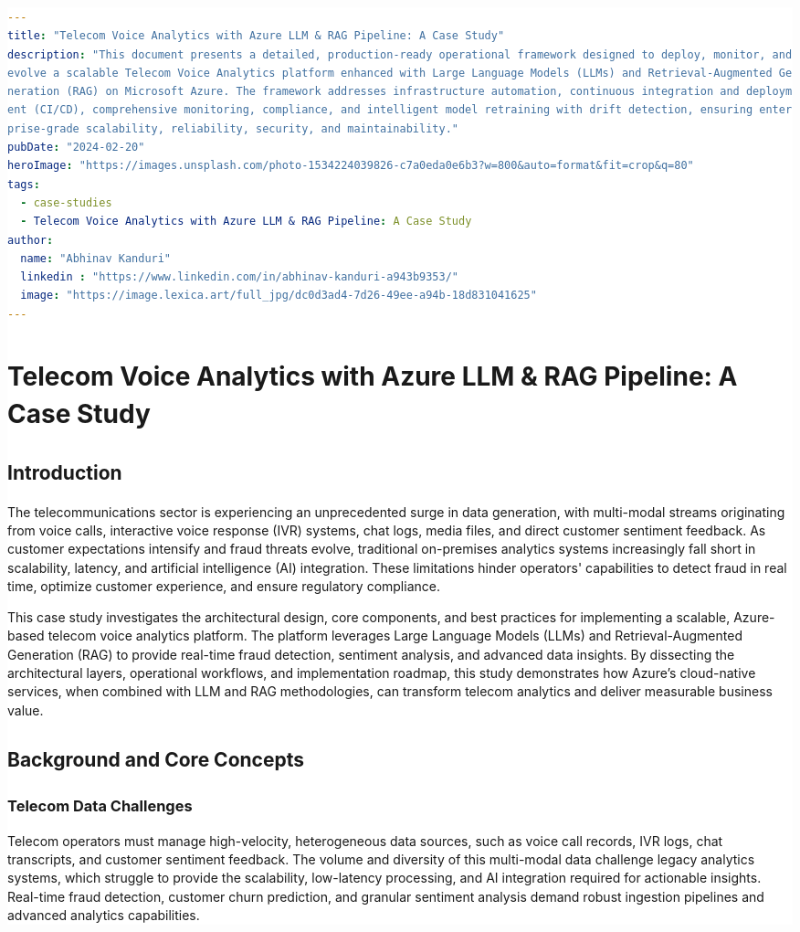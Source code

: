 ```yaml
---
title: "Telecom Voice Analytics with Azure LLM & RAG Pipeline: A Case Study"
description: "This document presents a detailed, production-ready operational framework designed to deploy, monitor, and evolve a scalable Telecom Voice Analytics platform enhanced with Large Language Models (LLMs) and Retrieval-Augmented Generation (RAG) on Microsoft Azure. The framework addresses infrastructure automation, continuous integration and deployment (CI/CD), comprehensive monitoring, compliance, and intelligent model retraining with drift detection, ensuring enterprise-grade scalability, reliability, security, and maintainability."
pubDate: "2024-02-20"
heroImage: "https://images.unsplash.com/photo-1534224039826-c7a0eda0e6b3?w=800&auto=format&fit=crop&q=80"
tags:
  - case-studies
  - Telecom Voice Analytics with Azure LLM & RAG Pipeline: A Case Study
author:
  name: "Abhinav Kanduri"
  linkedin : "https://www.linkedin.com/in/abhinav-kanduri-a943b9353/"
  image: "https://image.lexica.art/full_jpg/dc0d3ad4-7d26-49ee-a94b-18d831041625"
---
```


# **Telecom Voice Analytics with Azure LLM & RAG Pipeline: A Case Study**

## **Introduction**

The telecommunications sector is experiencing an unprecedented surge in data generation, with multi-modal streams originating from voice calls, interactive voice response (IVR) systems, chat logs, media files, and direct customer sentiment feedback. As customer expectations intensify and fraud threats evolve, traditional on-premises analytics systems increasingly fall short in scalability, latency, and artificial intelligence (AI) integration. These limitations hinder operators' capabilities to detect fraud in real time, optimize customer experience, and ensure regulatory compliance.

This case study investigates the architectural design, core components, and best practices for implementing a scalable, Azure-based telecom voice analytics platform. The platform leverages Large Language Models (LLMs) and Retrieval-Augmented Generation (RAG) to provide real-time fraud detection, sentiment analysis, and advanced data insights. By dissecting the architectural layers, operational workflows, and implementation roadmap, this study demonstrates how Azure’s cloud-native services, when combined with LLM and RAG methodologies, can transform telecom analytics and deliver measurable business value.

## **Background and Core Concepts**

### **Telecom Data Challenges**

Telecom operators must manage high-velocity, heterogeneous data sources, such as voice call records, IVR logs, chat transcripts, and customer sentiment feedback. The volume and diversity of this multi-modal data challenge legacy analytics systems, which struggle to provide the scalability, low-latency processing, and AI integration required for actionable insights. Real-time fraud detection, customer churn prediction, and granular sentiment analysis demand robust ingestion pipelines and advanced analytics capabilities.
